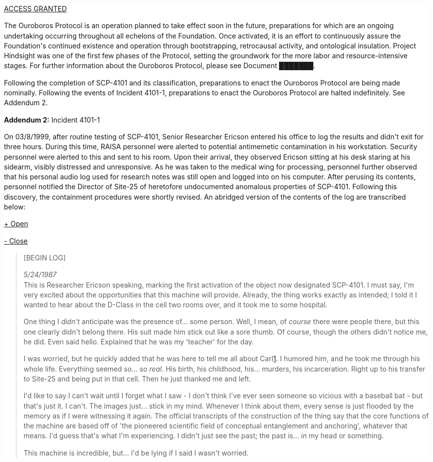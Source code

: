 [ACCESS GRANTED](javascript:;)

The Ouroboros Protocol is an operation planned to take effect soon in the future, preparations for which are an ongoing undertaking occurring throughout all echelons of the Foundation. Once activated, it is an effort to continuously assure the Foundation's continued existence and operation through bootstrapping, retrocausal activity, and ontological insulation. Project Hindsight was one of the first few phases of the Protocol, setting the groundwork for the more labor and resource-intensive stages. For further information about the Ouroboros Protocol, please see Document ███████.

Following the completion of SCP-4101 and its classification, preparations to enact the Ouroboros Protocol are being made nominally. Following the events of Incident 4101-1, preparations to enact the Ouroboros Protocol are halted indefinitely. See Addendum 2.

**Addendum 2:** Incident 4101-1

On 03/8/1999, after routine testing of SCP-4101, Senior Researcher Ericson entered his office to log the results and didn't exit for three hours. During this time, RAISA personnel were alerted to potential antimemetic contamination in his workstation. Security personnel were alerted to this and sent to his room. Upon their arrival, they observed Ericson sitting at his desk staring at his sidearm, visibly distressed and unresponsive. As he was taken to the medical wing for processing, personnel further observed that his personal audio log used for research notes was still open and logged into on his computer. After perusing its contents, personnel notified the Director of Site-25 of heretofore undocumented anomalous properties of SCP-4101. Following this discovery, the containment procedures were shortly revised. An abridged version of the contents of the log are transcribed below:

[+ Open](javascript:;)

[\- Close](javascript:;)

> \[BEGIN LOG\]  
>   
> _5/24/1987_  
> This is Researcher Ericson speaking, marking the first activation of the object now designated SCP-4101. I must say, I'm very excited about the opportunities that this machine will provide. Already, the thing works exactly as intended; I told it I wanted to hear about the D-Class in the cell two rooms over, and it took me to some hospital.
> 
> One thing I _didn't_ anticipate was the presence of… some person. Well, I mean, of _course_ there were people there, but this one clearly didn't belong there. His suit made him stick out like a sore thumb. Of course, though the others didn't notice me, he did. Even said hello. Explained that he was my 'teacher' for the day.
> 
> I was worried, but he quickly added that he was here to tell me all about Carl[1](javascript:;). I humored him, and he took me through his whole life. Everything seemed so… so _real_. His birth, his childhood, his… murders, his incarceration. Right up to his transfer to Site-25 and being put in that cell. Then he just thanked me and left.
> 
> I'd like to say I can't wait until I forget what I saw - I don't think I've ever seen someone so vicious with a baseball bat - but that's just it. I can't. The images just… stick in my mind. Whenever I think about them, every sense is just flooded by the memory as if I were witnessing it again. The official transcripts of the construction of the thing say that the core functions of the machine are based off of 'the pioneered scientific field of conceptual entanglement and anchoring', whatever that means. I'd guess that's what I'm experiencing. I didn't just see the past; the past is… _in_ my head or something.
> 
> This machine is incredible, but… I'd be lying if I said I wasn't worried.
